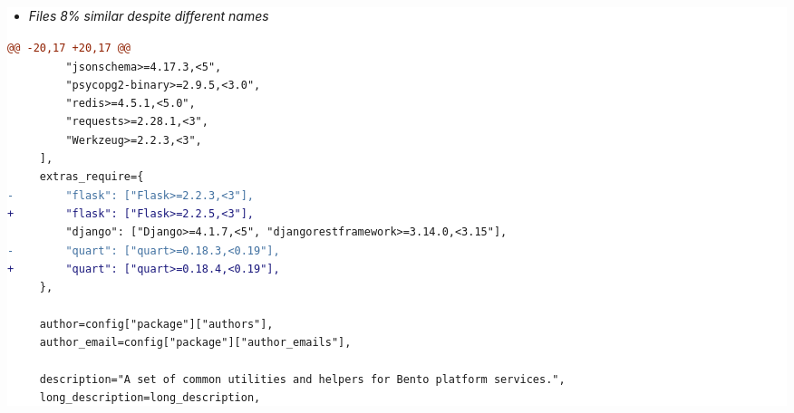  * *Files 8% similar despite different names*

```diff
@@ -20,17 +20,17 @@
         "jsonschema>=4.17.3,<5",
         "psycopg2-binary>=2.9.5,<3.0",
         "redis>=4.5.1,<5.0",
         "requests>=2.28.1,<3",
         "Werkzeug>=2.2.3,<3",
     ],
     extras_require={
-        "flask": ["Flask>=2.2.3,<3"],
+        "flask": ["Flask>=2.2.5,<3"],
         "django": ["Django>=4.1.7,<5", "djangorestframework>=3.14.0,<3.15"],
-        "quart": ["quart>=0.18.3,<0.19"],
+        "quart": ["quart>=0.18.4,<0.19"],
     },
 
     author=config["package"]["authors"],
     author_email=config["package"]["author_emails"],
 
     description="A set of common utilities and helpers for Bento platform services.",
     long_description=long_description,
```

